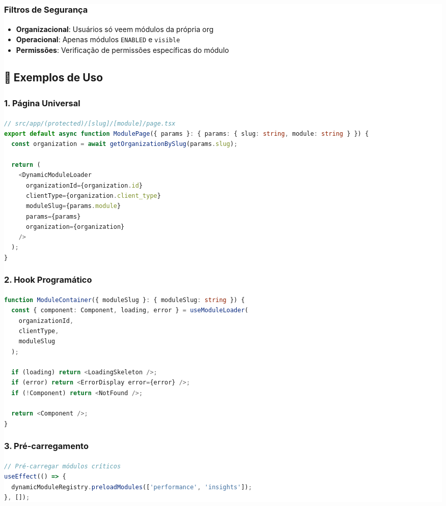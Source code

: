 ### Filtros de Segurança

- **Organizacional**: Usuários só veem módulos da própria org
- **Operacional**: Apenas módulos `ENABLED` e `visible`
- **Permissões**: Verificação de permissões específicas do módulo

## 🎯 Exemplos de Uso

### 1. Página Universal

```typescript
// src/app/(protected)/[slug]/[module]/page.tsx
export default async function ModulePage({ params }: { params: { slug: string, module: string } }) {
  const organization = await getOrganizationBySlug(params.slug);
  
  return (
    <DynamicModuleLoader
      organizationId={organization.id}
      clientType={organization.client_type}
      moduleSlug={params.module}
      params={params}
      organization={organization}
    />
  );
}
```

### 2. Hook Programático

```typescript
function ModuleContainer({ moduleSlug }: { moduleSlug: string }) {
  const { component: Component, loading, error } = useModuleLoader(
    organizationId,
    clientType,
    moduleSlug
  );

  if (loading) return <LoadingSkeleton />;
  if (error) return <ErrorDisplay error={error} />;
  if (!Component) return <NotFound />;

  return <Component />;
}
```

### 3. Pré-carregamento

```typescript
// Pré-carregar módulos críticos
useEffect(() => {
  dynamicModuleRegistry.preloadModules(['performance', 'insights']);
}, []);
```
